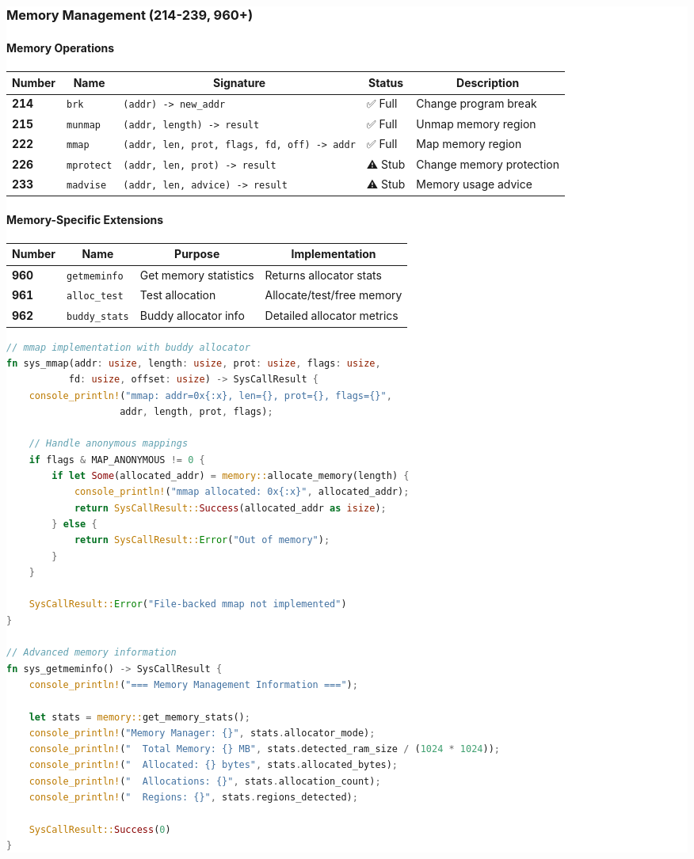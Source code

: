 ### Memory Management (214-239, 960+)

#### Memory Operations

| Number | Name | Signature | Status | Description |
|--------|------|-----------|--------|-------------|
| **214** | `brk` | `(addr) -> new_addr` | ✅ Full | Change program break |
| **215** | `munmap` | `(addr, length) -> result` | ✅ Full | Unmap memory region |
| **222** | `mmap` | `(addr, len, prot, flags, fd, off) -> addr` | ✅ Full | Map memory region |
| **226** | `mprotect` | `(addr, len, prot) -> result` | ⚠️ Stub | Change memory protection |
| **233** | `madvise` | `(addr, len, advice) -> result` | ⚠️ Stub | Memory usage advice |

#### Memory-Specific Extensions

| Number | Name | Purpose | Implementation |
|--------|------|---------|----------------|
| **960** | `getmeminfo` | Get memory statistics | Returns allocator stats |
| **961** | `alloc_test` | Test allocation | Allocate/test/free memory |
| **962** | `buddy_stats` | Buddy allocator info | Detailed allocator metrics |

```rust
// mmap implementation with buddy allocator
fn sys_mmap(addr: usize, length: usize, prot: usize, flags: usize, 
           fd: usize, offset: usize) -> SysCallResult {
    console_println!("mmap: addr=0x{:x}, len={}, prot={}, flags={}", 
                    addr, length, prot, flags);
    
    // Handle anonymous mappings
    if flags & MAP_ANONYMOUS != 0 {
        if let Some(allocated_addr) = memory::allocate_memory(length) {
            console_println!("mmap allocated: 0x{:x}", allocated_addr);
            return SysCallResult::Success(allocated_addr as isize);
        } else {
            return SysCallResult::Error("Out of memory");
        }
    }
    
    SysCallResult::Error("File-backed mmap not implemented")
}

// Advanced memory information
fn sys_getmeminfo() -> SysCallResult {
    console_println!("=== Memory Management Information ===");
    
    let stats = memory::get_memory_stats();
    console_println!("Memory Manager: {}", stats.allocator_mode);
    console_println!("  Total Memory: {} MB", stats.detected_ram_size / (1024 * 1024));
    console_println!("  Allocated: {} bytes", stats.allocated_bytes);
    console_println!("  Allocations: {}", stats.allocation_count);
    console_println!("  Regions: {}", stats.regions_detected);
    
    SysCallResult::Success(0)
}
```
